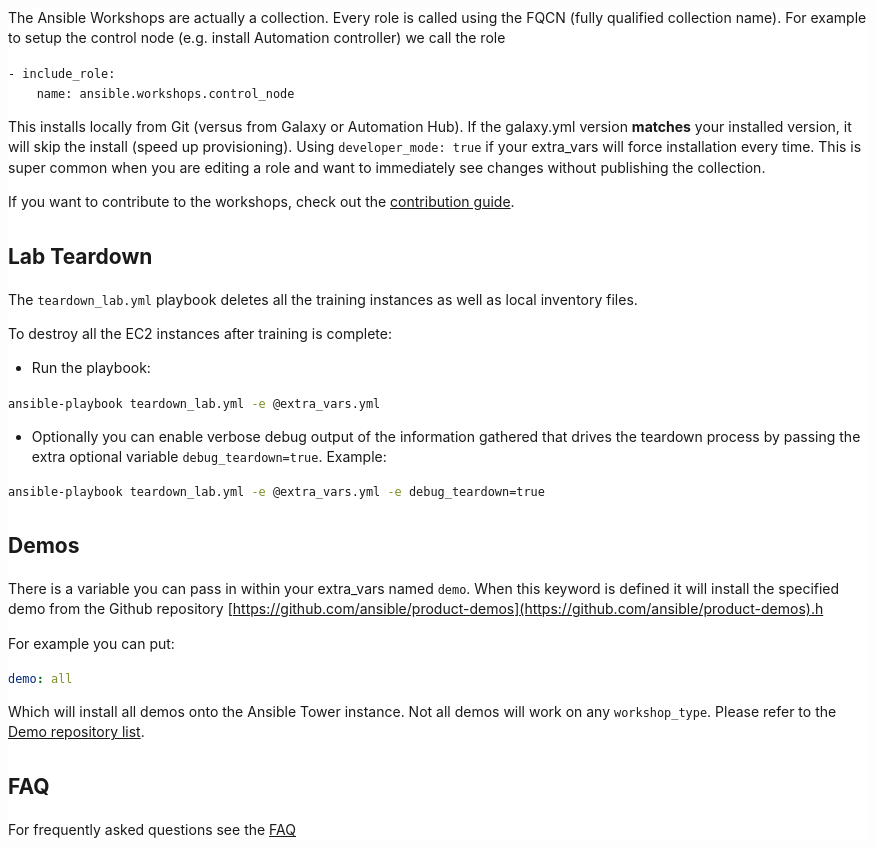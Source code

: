 The Ansible Workshops are actually a collection.  Every role is called using the FQCN (fully qualified collection name).  For example to setup the control node (e.g. install Automation controller) we call the role

```
- include_role:
    name: ansible.workshops.control_node
```

This installs locally from Git (versus from Galaxy or Automation Hub).  If the galaxy.yml version **matches** your installed version, it will skip the install (speed up provisioning).  Using `developer_mode: true` if your extra_vars will force installation every time.  This is super common when you are editing a role and want to immediately see changes without publishing the collection.

If you want to contribute to the workshops, check out the [contribution guide](../docs/contribute.md).

## Lab Teardown

The `teardown_lab.yml` playbook deletes all the training instances as well as local inventory files.

To destroy all the EC2 instances after training is complete:

* Run the playbook:

```bash
ansible-playbook teardown_lab.yml -e @extra_vars.yml
```

* Optionally you can enable verbose debug output of the information gathered that drives the teardown process by passing the extra optional variable `debug_teardown=true`. Example:

```bash
ansible-playbook teardown_lab.yml -e @extra_vars.yml -e debug_teardown=true
```

## Demos

There is a variable you can pass in within your extra_vars named `demo`.  When this keyword is defined it will install the specified demo from the Github repository [https://github.com/ansible/product-demos](https://github.com/ansible/product-demos).h

For example you can put:

```yaml
demo: all
```

Which will install all demos onto the Ansible Tower instance.  Not all demos will work on any `workshop_type`.  Please refer to the [Demo repository list](https://github.com/ansible/product-demos#demo-repository).

## FAQ

For frequently asked questions see the [FAQ](../docs/faq.md)
